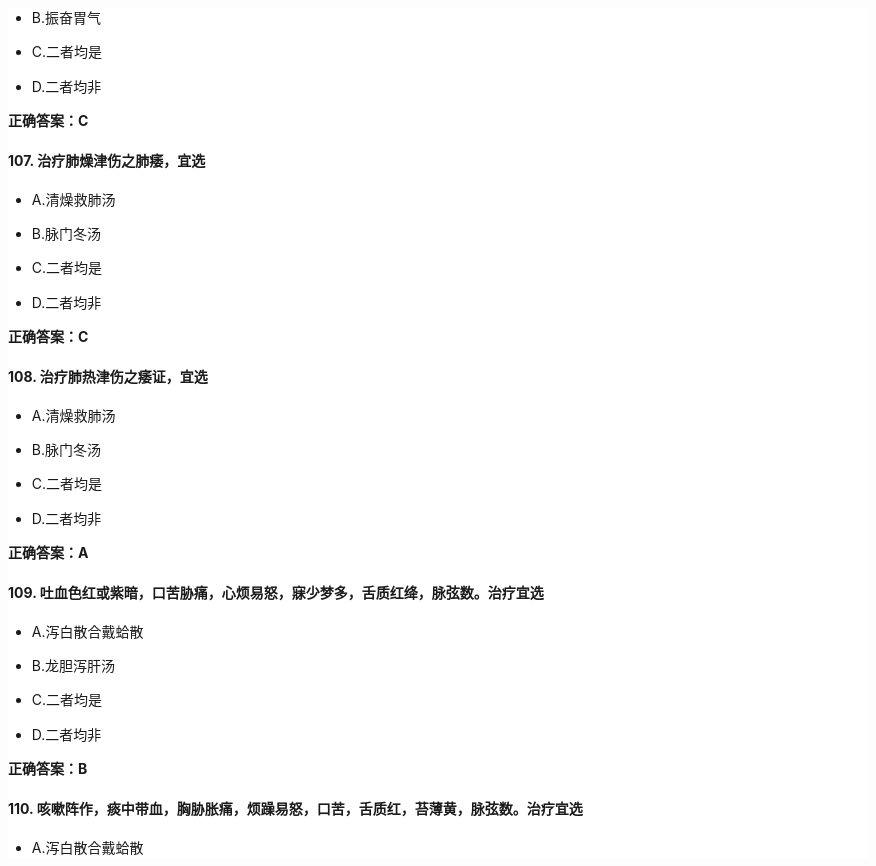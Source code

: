 * B.振奋胃气

* C.二者均是

* D.二者均非

**正确答案：C**







#### 107. 治疗肺燥津伤之肺痿，宜选

* A.清燥救肺汤

* B.脉门冬汤

* C.二者均是

* D.二者均非

**正确答案：C**







#### 108. 治疗肺热津伤之痿证，宜选

* A.清燥救肺汤

* B.脉门冬汤

* C.二者均是

* D.二者均非

**正确答案：A**







#### 109. 吐血色红或紫暗，口苦胁痛，心烦易怒，寐少梦多，舌质红绛，脉弦数。治疗宜选

* A.泻白散合戴蛤散

* B.龙胆泻肝汤

* C.二者均是

* D.二者均非

**正确答案：B**







#### 110. 咳嗽阵作，痰中带血，胸胁胀痛，烦躁易怒，口苦，舌质红，苔薄黄，脉弦数。治疗宜选

* A.泻白散合戴蛤散
